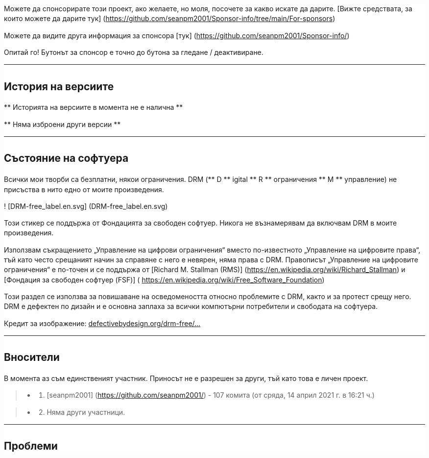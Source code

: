 Можете да спонсорирате този проект, ако желаете, но моля, посочете за какво искате да дарите. [Вижте средствата, за които можете да дарите тук] (https://github.com/seanpm2001/Sponsor-info/tree/main/For-sponsors)

Можете да видите друга информация за спонсора [тук] (https://github.com/seanpm2001/Sponsor-info/)

Опитай го! Бутонът за спонсор е точно до бутона за гледане / деактивиране.

***

## История на версиите

** Историята на версиите в момента не е налична **

** Няма изброени други версии **

***

## Състояние на софтуера

Всички мои творби са безплатни, някои ограничения. DRM (** D ** igital ** R ** ограничения ** M ** управление) не присъства в нито едно от моите произведения.

! [DRM-free_label.en.svg] (DRM-free_label.en.svg)

Този стикер се поддържа от Фондацията за свободен софтуер. Никога не възнамерявам да включвам DRM в моите произведения.

Използвам съкращението „Управление на цифрови ограничения“ вместо по-известното „Управление на цифровите права“, тъй като често срещаният начин за справяне с него е невярен, няма права с DRM. Правописът „Управление на цифровите ограничения“ е по-точен и се поддържа от [Richard M. Stallman (RMS)] (https://en.wikipedia.org/wiki/Richard_Stallman) и [Фондация за свободен софтуер (FSF)] ( https://en.wikipedia.org/wiki/Free_Software_Foundation)

Този раздел се използва за повишаване на осведомеността относно проблемите с DRM, както и за протест срещу него. DRM е дефектен по дизайн и е основна заплаха за всички компютърни потребители и свободата на софтуера.

Кредит за изображение: [defectivebydesign.org/drm-free/...](https://www.defectivebydesign.org/drm-free/how-to-use-label)

***

## Вносители

В момента аз съм единственият участник. Приносът не е разрешен за други, тъй като това е личен проект.

> * 1. [seanpm2001] (https://github.com/seanpm2001/) - 107 комита (от сряда, 14 април 2021 г. в 16:21 ч.)

> * 2. Няма други участници.

***

## Проблеми
